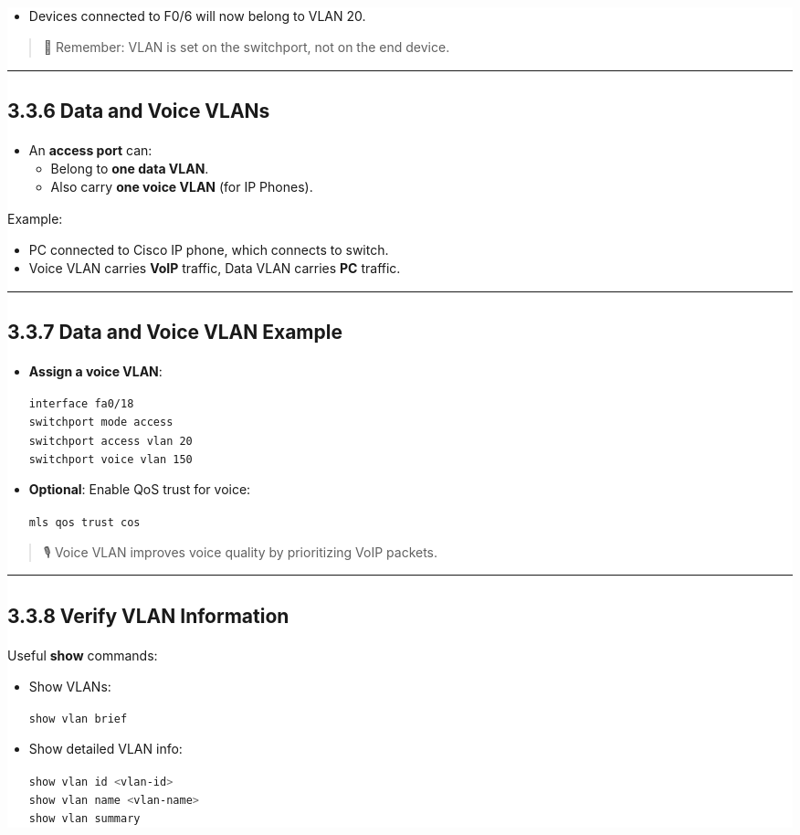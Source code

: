 - Devices connected to F0/6 will now belong to VLAN 20.

> 🧠 Remember: VLAN is set on the switchport, not on the end device.
> 

---

## 3.3.6 Data and Voice VLANs

- An **access port** can:
    - Belong to **one data VLAN**.
    - Also carry **one voice VLAN** (for IP Phones).

Example:

- PC connected to Cisco IP phone, which connects to switch.
- Voice VLAN carries **VoIP** traffic, Data VLAN carries **PC** traffic.

---

## 3.3.7 Data and Voice VLAN Example

- **Assign a voice VLAN**:
    
    ```bash
    interface fa0/18
    switchport mode access
    switchport access vlan 20
    switchport voice vlan 150
    ```
    
- **Optional**: Enable QoS trust for voice:
    
    ```bash
    mls qos trust cos
    ```
    

> 🎙️ Voice VLAN improves voice quality by prioritizing VoIP packets.
> 

---

## 3.3.8 Verify VLAN Information

Useful **show** commands:

- Show VLANs:
    
    ```bash
    show vlan brief
    ```
    
- Show detailed VLAN info:
    
    ```bash
    show vlan id <vlan-id>
    show vlan name <vlan-name>
    show vlan summary
    ```
    